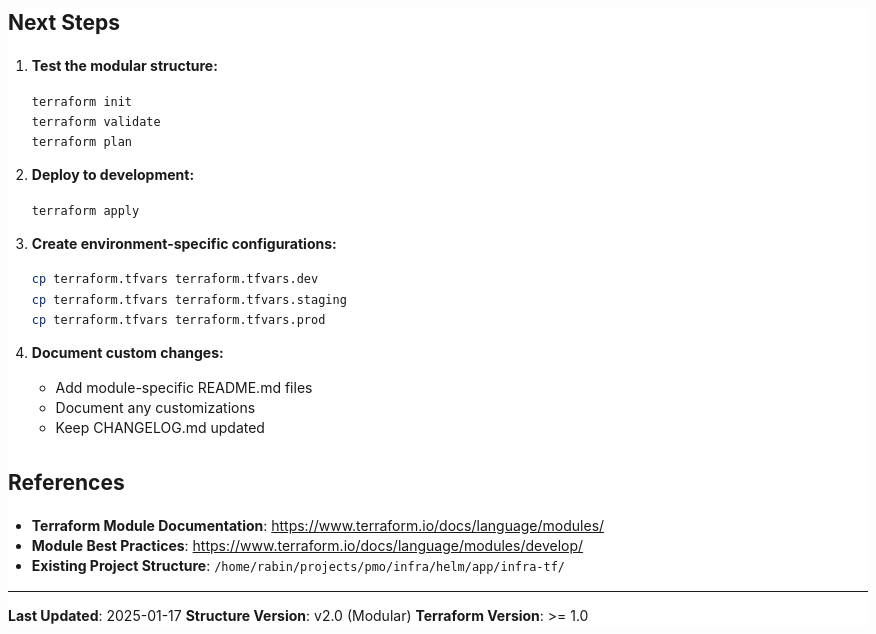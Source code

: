 ## Next Steps

1. **Test the modular structure:**
   ```bash
   terraform init
   terraform validate
   terraform plan
   ```

2. **Deploy to development:**
   ```bash
   terraform apply
   ```

3. **Create environment-specific configurations:**
   ```bash
   cp terraform.tfvars terraform.tfvars.dev
   cp terraform.tfvars terraform.tfvars.staging
   cp terraform.tfvars terraform.tfvars.prod
   ```

4. **Document custom changes:**
   - Add module-specific README.md files
   - Document any customizations
   - Keep CHANGELOG.md updated

## References

- **Terraform Module Documentation**: https://www.terraform.io/docs/language/modules/
- **Module Best Practices**: https://www.terraform.io/docs/language/modules/develop/
- **Existing Project Structure**: `/home/rabin/projects/pmo/infra/helm/app/infra-tf/`

---

**Last Updated**: 2025-01-17
**Structure Version**: v2.0 (Modular)
**Terraform Version**: >= 1.0
